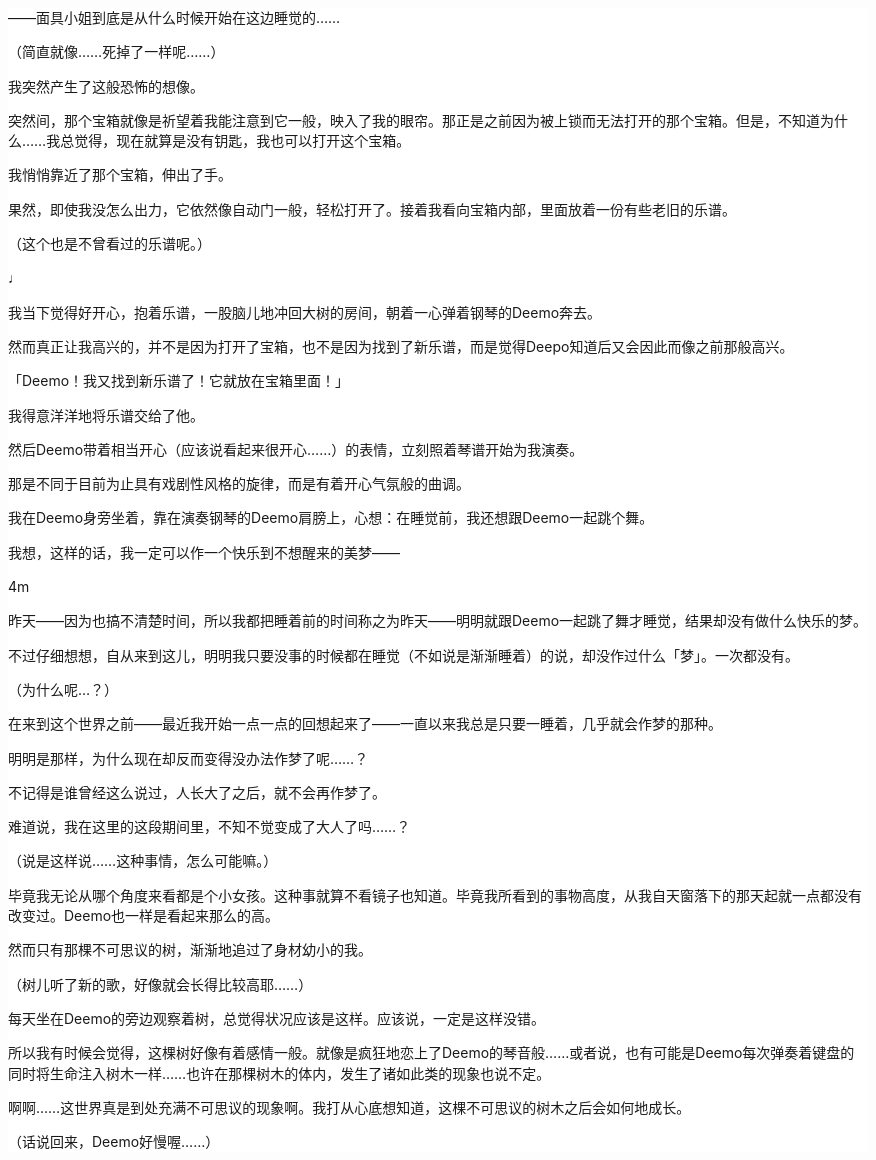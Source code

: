 ——面具小姐到底是从什么时候开始在这边睡觉的……

（简直就像……死掉了一样呢……）

我突然产生了这般恐怖的想像。

突然间，那个宝箱就像是祈望着我能注意到它一般，映入了我的眼帘。那正是之前因为被上锁而无法打开的那个宝箱。但是，不知道为什么……我总觉得，现在就算是没有钥匙，我也可以打开这个宝箱。

我悄悄靠近了那个宝箱，伸出了手。

果然，即使我没怎么出力，它依然像自动门一般，轻松打开了。接着我看向宝箱内部，里面放着一份有些老旧的乐谱。

（这个也是不曾看过的乐谱呢。）

♩

我当下觉得好开心，抱着乐谱，一股脑儿地冲回大树的房间，朝着一心弹着钢琴的Deemo奔去。

然而真正让我高兴的，并不是因为打开了宝箱，也不是因为找到了新乐谱，而是觉得Deepo知道后又会因此而像之前那般高兴。

「Deemo！我又找到新乐谱了！它就放在宝箱里面！」

我得意洋洋地将乐谱交给了他。

然后Deemo带着相当开心（应该说看起来很开心……）的表情，立刻照着琴谱开始为我演奏。

那是不同于目前为止具有戏剧性风格的旋律，而是有着开心气氛般的曲调。

我在Deemo身旁坐着，靠在演奏钢琴的Deemo肩膀上，心想：在睡觉前，我还想跟Deemo一起跳个舞。

我想，这样的话，我一定可以作一个快乐到不想醒来的美梦——

4m

昨天——因为也搞不清楚时间，所以我都把睡着前的时间称之为昨天——明明就跟Deemo一起跳了舞才睡觉，结果却没有做什么快乐的梦。

不过仔细想想，自从来到这儿，明明我只要没事的时候都在睡觉（不如说是渐渐睡着）的说，却没作过什么「梦」。一次都没有。

（为什么呢…？）

在来到这个世界之前——最近我开始一点一点的回想起来了——一直以来我总是只要一睡着，几乎就会作梦的那种。

明明是那样，为什么现在却反而变得没办法作梦了呢……？

不记得是谁曾经这么说过，人长大了之后，就不会再作梦了。

难道说，我在这里的这段期间里，不知不觉变成了大人了吗……？

（说是这样说……这种事情，怎么可能嘛。）

毕竟我无论从哪个角度来看都是个小女孩。这种事就算不看镜子也知道。毕竟我所看到的事物高度，从我自天窗落下的那天起就一点都没有改变过。Deemo也一样是看起来那么的高。

然而只有那棵不可思议的树，渐渐地追过了身材幼小的我。

（树儿听了新的歌，好像就会长得比较高耶……）

每天坐在Deemo的旁边观察着树，总觉得状况应该是这样。应该说，一定是这样没错。

所以我有时候会觉得，这棵树好像有着感情一般。就像是疯狂地恋上了Deemo的琴音般……或者说，也有可能是Deemo每次弹奏着键盘的同时将生命注入树木一样……也许在那棵树木的体内，发生了诸如此类的现象也说不定。

啊啊……这世界真是到处充满不可思议的现象啊。我打从心底想知道，这棵不可思议的树木之后会如何地成长。

（话说回来，Deemo好慢喔……）
